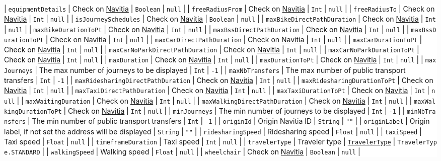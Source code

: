 | `equipmentDetails` | Check on [Navitia](https://doc.navitia.io/#journeys) | `Boolean` | `null` |
| `freeRadiusFrom` | Check on [Navitia](https://doc.navitia.io/#journeys) | `Int` | `null` |
| `freeRadiusTo` | Check on [Navitia](https://doc.navitia.io/#journeys) | `Int` | `null` |
| `isJourneySchedules` | Check on [Navitia](https://doc.navitia.io/#journeys) | `Boolean` | `null` |
| `maxBikeDirectPathDuration` | Check on [Navitia](https://doc.navitia.io/#journeys) | `Int` | `null` |
| `maxBikeDurationToPt` | Check on [Navitia](https://doc.navitia.io/#journeys) | `Int` | `null` |
| `maxBssDirectPathDuration` | Check on [Navitia](https://doc.navitia.io/#journeys) | `Int` | `null` |
| `maxBssDurationToPt` | Check on [Navitia](https://doc.navitia.io/#journeys) | `Int` | `null` |
| `maxCarDirectPathDuration` | Check on [Navitia](https://doc.navitia.io/#journeys) | `Int` | `null` |
| `maxCarDurationToPt` | Check on [Navitia](https://doc.navitia.io/#journeys) | `Int` | `null` |
| `maxCarNoParkDirectPathDuration` | Check on [Navitia](https://doc.navitia.io/#journeys) | `Int` | `null` |
| `maxCarNoParkDurationToPt` | Check on [Navitia](https://doc.navitia.io/#journeys) | `Int` | `null` |
| `maxDuration` | Check on [Navitia](https://doc.navitia.io/#journeys) | `Int` | `null` |
| `maxDurationToPt` | Check on [Navitia](https://doc.navitia.io/#journeys) | `Int` | `null` |
| `maxJourneys` | The max number of journeys to be displayed | `Int` | `-1` |
| `maxNbTransfers` | The max number of public transport transfers | `Int` | `-1` |
| `maxRidesharingDirectPathDuration` | Check on [Navitia](https://doc.navitia.io/#journeys) | `Int` | `null` |
| `maxRidesharingDurationToPt` | Check on [Navitia](https://doc.navitia.io/#journeys) | `Int` | `null` |
| `maxTaxiDirectPathDuration` | Check on [Navitia](https://doc.navitia.io/#journeys) | `Int` | `null` |
| `maxTaxiDurationToPt` | Check on [Navitia](https://doc.navitia.io/#journeys) | `Int` | `null` |
| `maxWaitingDuration` | Check on [Navitia](https://doc.navitia.io/#journeys) | `Int` | `null` |
| `maxWalkingDirectPathDuration` | Check on [Navitia](https://doc.navitia.io/#journeys) | `Int` | `null` |
| `maxWalkingDurationToPt` | Check on [Navitia](https://doc.navitia.io/#journeys) | `Int` | `null` |
| `minJourneys` | The min number of journeys to be displayed | `Int` | `-1` |
| `minNbTransfers` | The min number of public transport transfers | `Int` | `-1` |
| `originId` | Origin Navitia ID | `String` | `""` |
| `originLabel` | Origin label, if not set the address will be displayed | `String` | `""` |
| `ridesharingSpeed` | Ridesharing speed | `Float` | `null` |
| `taxiSpeed` | Taxi speed | `Float` | `null` |
| `timeframeDuration` | Taxi speed | `Int` | `null` |
| `travelerType` | Traveler type | [`TravelerType`](#travelertype) | `TravelerType.STANDARD` |
| `walkingSpeed` | Walking speed | `Float` | `null` |
| `wheelchair` | Check on [Navitia](https://doc.navitia.io/#journeys)  | `Boolean` | `null` |
